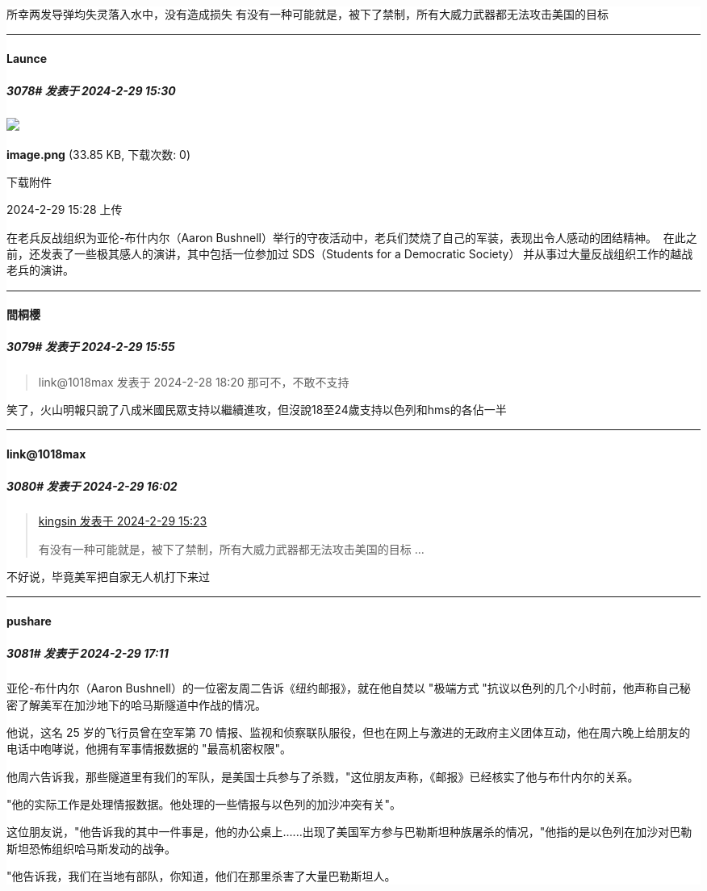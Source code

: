 所幸两发导弹均失灵落入水中，没有造成损失</blockquote>
有没有一种可能就是，被下了禁制，所有大威力武器都无法攻击美国的目标


*****

####  Launce  
##### 3078#       发表于 2024-2-29 15:30

<img src="https://img.saraba1st.com/forum/202402/29/152856v9vtqdqz9bggn9qt.png" referrerpolicy="no-referrer">

<strong>image.png</strong> (33.85 KB, 下载次数: 0)

下载附件

2024-2-29 15:28 上传

在老兵反战组织为亚伦-布什内尔（Aaron Bushnell）举行的守夜活动中，老兵们焚烧了自己的军装，表现出令人感动的团结精神。  在此之前，还发表了一些极其感人的演讲，其中包括一位参加过 SDS（Students for a Democratic Society） 并从事过大量反战组织工作的越战老兵的演讲。 


*****

####  間桐櫻  
##### 3079#       发表于 2024-2-29 15:55

<blockquote>link@1018max 发表于 2024-2-28 18:20
那可不，不敢不支持</blockquote>
笑了，火山明報只說了八成米國民眾支持以繼續進攻，但沒說18至24歲支持以色列和hms的各佔一半


*****

####  link@1018max  
##### 3080#       发表于 2024-2-29 16:02

<blockquote><a href="httphttps://bbs.saraba1st.com/2b/forum.php?mod=redirect&amp;goto=findpost&amp;pid=64105081&amp;ptid=2166321" target="_blank">kingsin 发表于 2024-2-29 15:23</a>

有没有一种可能就是，被下了禁制，所有大威力武器都无法攻击美国的目标 ...</blockquote>
不好说，毕竟美军把自家无人机打下来过


*****

####  pushare  
##### 3081#       发表于 2024-2-29 17:11

亚伦-布什内尔（Aaron Bushnell）的一位密友周二告诉《纽约邮报》，就在他自焚以 "极端方式 "抗议以色列的几个小时前，他声称自己秘密了解美军在加沙地下的哈马斯隧道中作战的情况。

他说，这名 25 岁的飞行员曾在空军第 70 情报、监视和侦察联队服役，但也在网上与激进的无政府主义团体互动，他在周六晚上给朋友的电话中咆哮说，他拥有军事情报数据的 "最高机密权限"。

他周六告诉我，那些隧道里有我们的军队，是美国士兵参与了杀戮，"这位朋友声称，《邮报》已经核实了他与布什内尔的关系。

"他的实际工作是处理情报数据。他处理的一些情报与以色列的加沙冲突有关"。

这位朋友说，"他告诉我的其中一件事是，他的办公桌上......出现了美国军方参与巴勒斯坦种族屠杀的情况，"他指的是以色列在加沙对巴勒斯坦恐怖组织哈马斯发动的战争。

"他告诉我，我们在当地有部队，你知道，他们在那里杀害了大量巴勒斯坦人。
